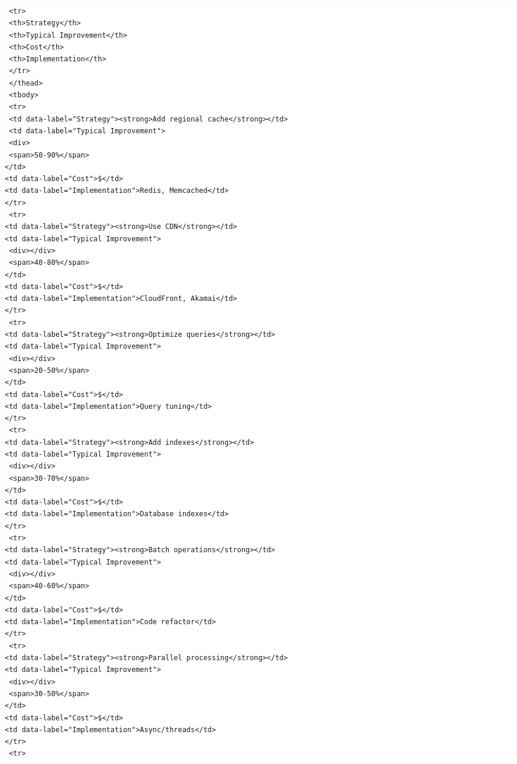 ```
 <tr>
 <th>Strategy</th>
 <th>Typical Improvement</th>
 <th>Cost</th>
 <th>Implementation</th>
 </tr>
 </thead>
 <tbody>
 <tr>
 <td data-label="Strategy"><strong>Add regional cache</strong></td>
 <td data-label="Typical Improvement">
 <div>
 <span>50-90%</span>
</td>
<td data-label="Cost">$</td>
<td data-label="Implementation">Redis, Memcached</td>
</tr>
 <tr>
<td data-label="Strategy"><strong>Use CDN</strong></td>
<td data-label="Typical Improvement">
 <div></div>
 <span>40-80%</span>
</td>
<td data-label="Cost">$</td>
<td data-label="Implementation">CloudFront, Akamai</td>
</tr>
 <tr>
<td data-label="Strategy"><strong>Optimize queries</strong></td>
<td data-label="Typical Improvement">
 <div></div>
 <span>20-50%</span>
</td>
<td data-label="Cost">$</td>
<td data-label="Implementation">Query tuning</td>
</tr>
 <tr>
<td data-label="Strategy"><strong>Add indexes</strong></td>
<td data-label="Typical Improvement">
 <div></div>
 <span>30-70%</span>
</td>
<td data-label="Cost">$</td>
<td data-label="Implementation">Database indexes</td>
</tr>
 <tr>
<td data-label="Strategy"><strong>Batch operations</strong></td>
<td data-label="Typical Improvement">
 <div></div>
 <span>40-60%</span>
</td>
<td data-label="Cost">$</td>
<td data-label="Implementation">Code refactor</td>
</tr>
 <tr>
<td data-label="Strategy"><strong>Parallel processing</strong></td>
<td data-label="Typical Improvement">
 <div></div>
 <span>30-50%</span>
</td>
<td data-label="Cost">$</td>
<td data-label="Implementation">Async/threads</td>
</tr>
 <tr>
```